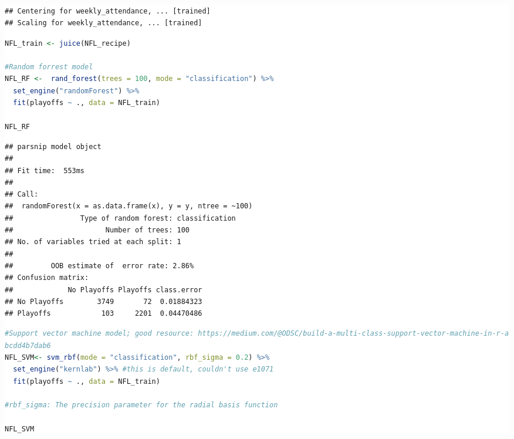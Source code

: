     ## Centering for weekly_attendance, ... [trained]
    ## Scaling for weekly_attendance, ... [trained]

``` r
NFL_train <- juice(NFL_recipe)

#Random forrest model
NFL_RF <-  rand_forest(trees = 100, mode = "classification") %>%
  set_engine("randomForest") %>%
  fit(playoffs ~ ., data = NFL_train)

NFL_RF
```

    ## parsnip model object
    ## 
    ## Fit time:  553ms 
    ## 
    ## Call:
    ##  randomForest(x = as.data.frame(x), y = y, ntree = ~100) 
    ##                Type of random forest: classification
    ##                      Number of trees: 100
    ## No. of variables tried at each split: 1
    ## 
    ##         OOB estimate of  error rate: 2.86%
    ## Confusion matrix:
    ##             No Playoffs Playoffs class.error
    ## No Playoffs        3749       72  0.01884323
    ## Playoffs            103     2201  0.04470486

``` r
#Support vector machine model; good resource: https://medium.com/@ODSC/build-a-multi-class-support-vector-machine-in-r-abcdd4b7dab6
NFL_SVM<- svm_rbf(mode = "classification", rbf_sigma = 0.2) %>%
  set_engine("kernlab") %>% #this is default, couldn't use e1071
  fit(playoffs ~ ., data = NFL_train)

#rbf_sigma: The precision parameter for the radial basis function

NFL_SVM
```
